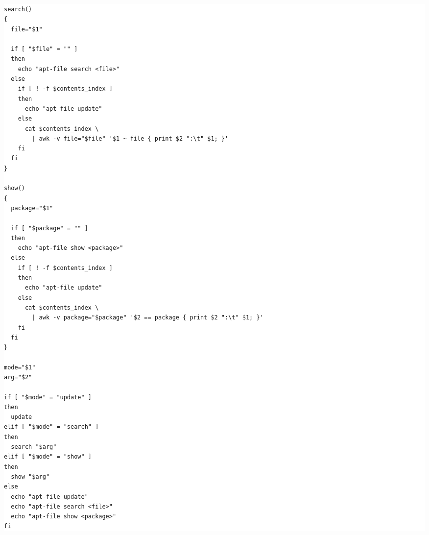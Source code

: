     search()
    {
      file="$1"
  
      if [ "$file" = "" ]
      then
        echo "apt-file search <file>"
      else
        if [ ! -f $contents_index ]
        then
          echo "apt-file update"
        else
          cat $contents_index \
            | awk -v file="$file" '$1 ~ file { print $2 ":\t" $1; }'
        fi
      fi
    }
    
    show()
    {
      package="$1"
  
      if [ "$package" = "" ]
      then
        echo "apt-file show <package>"
      else
        if [ ! -f $contents_index ]
        then
          echo "apt-file update"
        else
          cat $contents_index \
            | awk -v package="$package" '$2 == package { print $2 ":\t" $1; }'
        fi
      fi
    }
    
    mode="$1"
    arg="$2"
    
    if [ "$mode" = "update" ]
    then
      update
    elif [ "$mode" = "search" ]
    then
      search "$arg"
    elif [ "$mode" = "show" ]
    then
      show "$arg"
    else
      echo "apt-file update"
      echo "apt-file search <file>"
      echo "apt-file show <package>"
    fi
